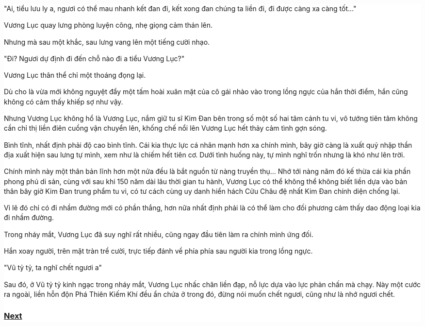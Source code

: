 "Ai, tiểu lưu ly a, ngươi có thể mau nhanh kết đan đi, kết xong đan chúng ta liền đi, đi được càng xa càng tốt..."

Vương Lục quay lưng phòng luyện công, nhẹ giọng cảm thán lên.

Nhưng mà sau một khắc, sau lưng vang lên một tiếng cười nhạo.

"Đi? Ngươi dự định đi đến chỗ nào đi a tiểu Vương Lục?"

Vương Lục thân thể chỉ một thoáng đọng lại.

Dù cho là vừa mới không nguyệt đẩy một tấm hoài xuân mặt của cô gái nhào vào trong lồng ngực của hắn thời điểm, hắn cũng không có cảm thấy khiếp sợ như vậy.

Nhưng Vương Lục không hổ là Vương Lục, nắm giữ tu sĩ Kim Đan bên trong số một số hai tâm cảnh tu vi, vô tướng tiên tâm không cần chỉ thị liền điên cuồng vận chuyển lên, khống chế nổi lên Vương Lục hết thảy cảm tình gợn sóng.

Bình tĩnh, nhất định phải độ cao bình tĩnh. Cái kia thực lực cá nhân mạnh hơn xa chính mình, bây giờ càng là xuất quỷ nhập thần địa xuất hiện sau lưng tự mình, xem như là chiếm hết tiên cơ. Dưới tình huống này, tự mình nghĩ trốn nhưng là khó như lên trời.

Chính mình này một thân bản lĩnh hơn một nửa đều là bắt nguồn từ nàng truyền thụ... Nhớ tới nàng năm đó kế thừa cái kia phần phong phú di sản, cùng với sau khi 150 năm dài lâu thời gian tu hành, Vương Lục có thể không thể không biết liền dựa vào bản thân bây giờ Kim Đan trung phẩm tu vi, có tư cách cùng uy danh hiển hách Cửu Châu đệ nhất Kim Đan chính diện chống lại.

Vì lẽ đó chỉ có đi nhầm đường mới có phần thắng, hơn nữa nhất định phải là có thể làm cho đối phương cảm thấy dao động loại kia đi nhầm đường.

Trong nháy mắt, Vương Lục đã suy nghĩ rất nhiều, cũng ngay đầu tiên làm ra chính mình ứng đối.

Hắn xoay người, trên mặt tràn trề cười, trực tiếp đánh về phía phía sau người kia trong lồng ngực.

"Vũ tỷ tỷ, ta nghĩ chết ngươi a"

Sau đó, ở Vũ tỷ tỷ kinh ngạc trong nháy mắt, Vương Lục nhấc chân liền đạp, nỗ lực dựa vào lực phản chấn mà chạy. Này một cước ra ngoài, liền hỗn độn Phá Thiên Kiếm Khí đều ẩn chứa ở trong đó, đừng nói muốn chết ngươi, cũng như là nhớ ngươi chết.

### [Next](./chuong-560.html)
